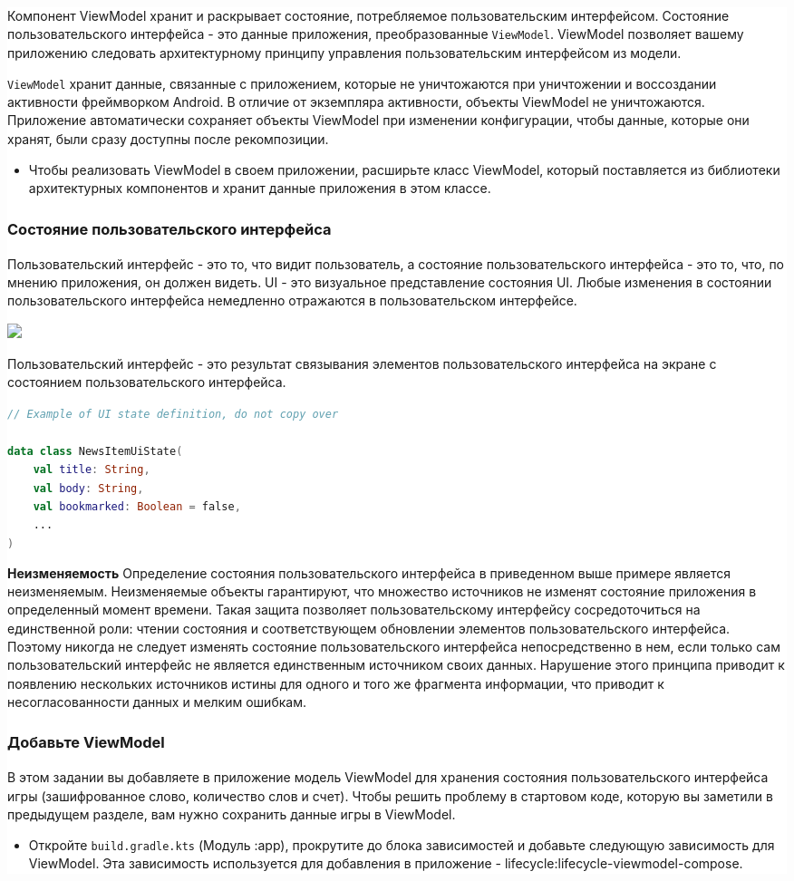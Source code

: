 Компонент ViewModel хранит и раскрывает состояние, потребляемое пользовательским интерфейсом. Состояние пользовательского интерфейса - это данные приложения, преобразованные ```ViewModel```. ViewModel позволяет вашему приложению следовать архитектурному принципу управления пользовательским интерфейсом из модели.

```ViewModel``` хранит данные, связанные с приложением, которые не уничтожаются при уничтожении и воссоздании активности фреймворком Android. В отличие от экземпляра активности, объекты ViewModel не уничтожаются. Приложение автоматически сохраняет объекты ViewModel при изменении конфигурации, чтобы данные, которые они хранят, были сразу доступны после рекомпозиции.

- Чтобы реализовать ViewModel в своем приложении, расширьте класс ViewModel, который поставляется из библиотеки архитектурных компонентов и хранит данные приложения в этом классе.

### Состояние пользовательского интерфейса

Пользовательский интерфейс - это то, что видит пользователь, а состояние пользовательского интерфейса - это то, что, по мнению приложения, он должен видеть. UI - это визуальное представление состояния UI. Любые изменения в состоянии пользовательского интерфейса немедленно отражаются в пользовательском интерфейсе.

![](https://developer.android.com/static/codelabs/basic-android-kotlin-compose-viewmodel-and-state/img/9cfedef1750ddd2c_856.png)

Пользовательский интерфейс - это результат связывания элементов пользовательского интерфейса на экране с состоянием пользовательского интерфейса.

```kt
// Example of UI state definition, do not copy over

data class NewsItemUiState(
    val title: String,
    val body: String,
    val bookmarked: Boolean = false,
    ...
)
```

**Неизменяемость**
Определение состояния пользовательского интерфейса в приведенном выше примере является неизменяемым. Неизменяемые объекты гарантируют, что множество источников не изменят состояние приложения в определенный момент времени. Такая защита позволяет пользовательскому интерфейсу сосредоточиться на единственной роли: чтении состояния и соответствующем обновлении элементов пользовательского интерфейса. Поэтому никогда не следует изменять состояние пользовательского интерфейса непосредственно в нем, если только сам пользовательский интерфейс не является единственным источником своих данных. Нарушение этого принципа приводит к появлению нескольких источников истины для одного и того же фрагмента информации, что приводит к несогласованности данных и мелким ошибкам.

### Добавьте ViewModel

В этом задании вы добавляете в приложение модель ViewModel для хранения состояния пользовательского интерфейса игры (зашифрованное слово, количество слов и счет). Чтобы решить проблему в стартовом коде, которую вы заметили в предыдущем разделе, вам нужно сохранить данные игры в ViewModel.

- Откройте ```build.gradle.kts``` (Модуль :app), прокрутите до блока зависимостей и добавьте следующую зависимость для ViewModel. Эта зависимость используется для добавления в приложение - lifecycle:lifecycle-viewmodel-compose.

